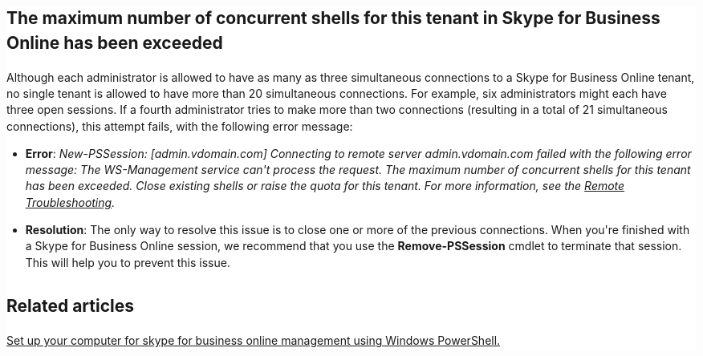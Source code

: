 ## The maximum number of concurrent shells for this tenant in Skype for Business Online has been exceeded
<a name="BKMKMaxNumberShellsTenant"> </a>

Although each administrator is allowed to have as many as three simultaneous connections to a Skype for Business Online tenant, no single tenant is allowed to have more than 20 simultaneous connections. For example, six administrators might each have three open sessions. If a fourth administrator tries to make more than two connections (resulting in a total of 21 simultaneous connections), this attempt fails, with the following error message:
  
- **Error**: *New-PSSession: [admin.vdomain.com] Connecting to remote server admin.vdomain.com failed with the following error message: The WS-Management service can't process the request. The maximum number of concurrent shells for this tenant has been exceeded. Close existing shells or raise the quota for this tenant. For more information, see the [Remote Troubleshooting](/powershell/module/microsoft.powershell.core/about/about_remote_troubleshooting ).*

- **Resolution**: The only way to resolve this issue is to close one or more of the previous connections. When you're finished with a Skype for Business Online session, we recommend that you use the **Remove-PSSession** cmdlet to terminate that session. This will help you to prevent this issue.  
 
## Related articles
[Set up your computer for skype for business online management using Windows PowerShell.](set-up-your-computer-for-windows-powershell.md)

  

